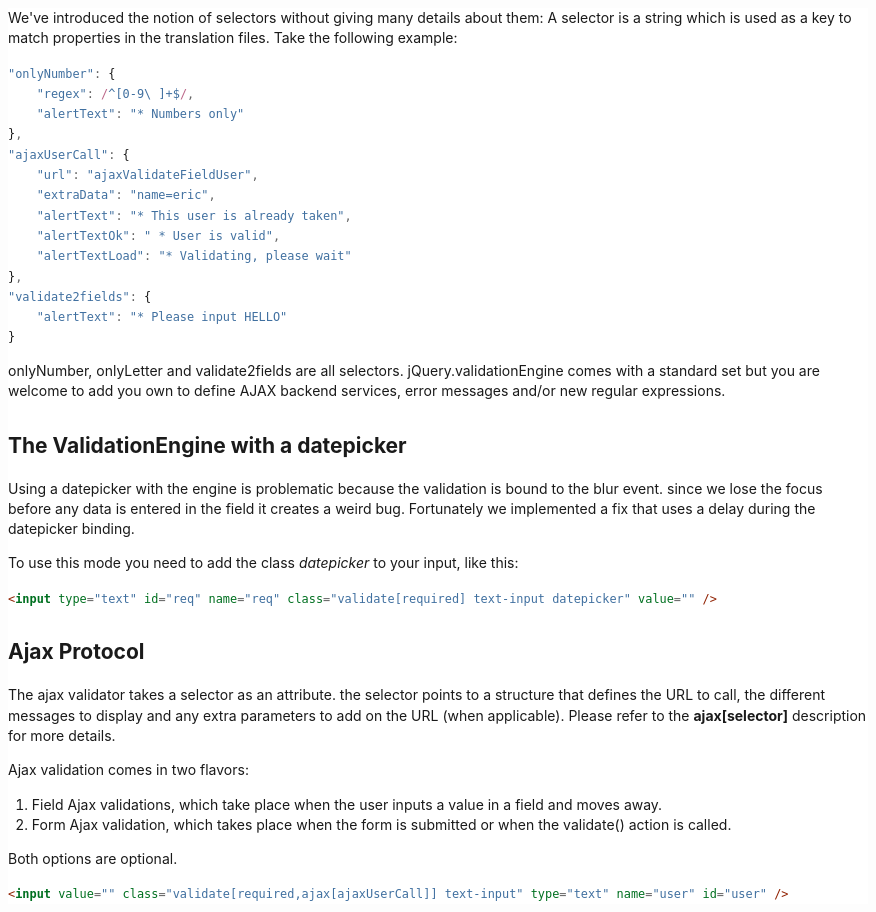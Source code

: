 We've introduced the notion of selectors without giving many details about them: A selector is a string which is used as a key to match properties in the translation files.
Take the following example:

```js
"onlyNumber": {
    "regex": /^[0-9\ ]+$/,
    "alertText": "* Numbers only"
},
"ajaxUserCall": {
    "url": "ajaxValidateFieldUser",
    "extraData": "name=eric",
    "alertText": "* This user is already taken",
    "alertTextOk": " * User is valid",
    "alertTextLoad": "* Validating, please wait"
},
"validate2fields": {
    "alertText": "* Please input HELLO"
}
```

onlyNumber, onlyLetter and validate2fields are all selectors. jQuery.validationEngine comes with a standard set but you are welcome to add you own to define AJAX backend services, error messages and/or new regular expressions.

## The ValidationEngine with a datepicker

Using a datepicker with the engine is problematic because the validation is bound to the blur event. since we lose the focus before any data is entered in the field it creates a weird bug.
Fortunately we implemented a fix that uses a delay during the datepicker binding.

To use this mode you need to add the class _datepicker_ to your input, like this:

```html
<input type="text" id="req" name="req" class="validate[required] text-input datepicker" value="" />
```

## Ajax Protocol

The ajax validator takes a selector as an attribute. the selector points to a structure that defines the URL to call, the different messages to display and any extra parameters to add on the URL (when applicable). Please refer to the **ajax[selector]** description for more details.

Ajax validation comes in two flavors:

1. Field Ajax validations, which take place when the user inputs a value in a field and moves away.
2. Form Ajax validation, which takes place when the form is submitted or when the validate() action is called.

Both options are optional.

```html
<input value="" class="validate[required,ajax[ajaxUserCall]] text-input" type="text" name="user" id="user" />
```
